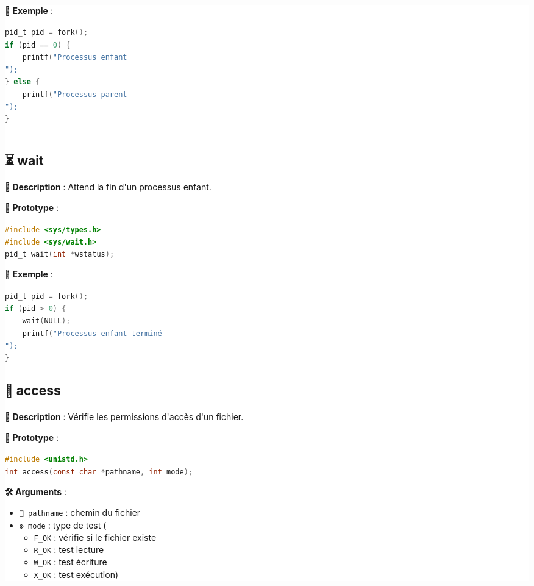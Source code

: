**📌 Exemple** :

```c
pid_t pid = fork();
if (pid == 0) {
    printf("Processus enfant
");
} else {
    printf("Processus parent
");
}
```

---

## ⏳ wait

**🔎 Description** : Attend la fin d'un processus enfant.

**📜 Prototype** :

```c
#include <sys/types.h>
#include <sys/wait.h>
pid_t wait(int *wstatus);
```

**📌 Exemple** :

```c
pid_t pid = fork();
if (pid > 0) {
    wait(NULL);
    printf("Processus enfant terminé
");
}
```


## 🔑 access

**🔎 Description** : Vérifie les permissions d'accès d'un fichier.

**📝 Prototype** :

```c
#include <unistd.h>
int access(const char *pathname, int mode);
```

**🛠️ Arguments** :

- `📄 pathname` : chemin du fichier
- `⚙️ mode` : type de test (
  - `F_OK` : vérifie si le fichier existe
  - `R_OK` : test lecture
  - `W_OK` : test écriture
  - `X_OK` : test exécution)
